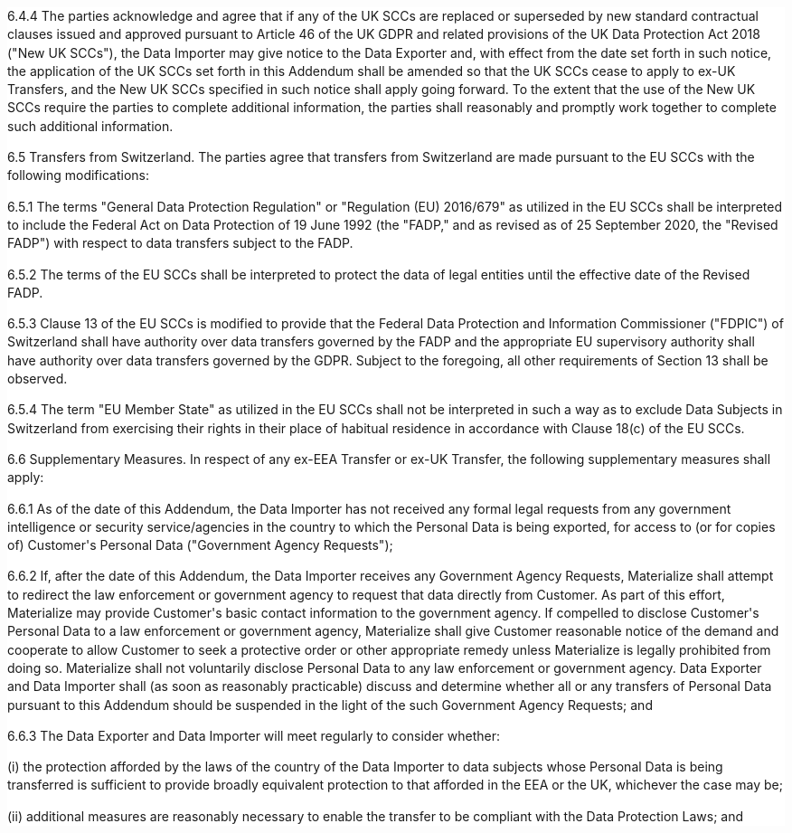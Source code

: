 6.4.4 The parties acknowledge and agree that if any of the UK SCCs are replaced or superseded by new standard contractual clauses issued and approved pursuant to Article 46 of the UK GDPR and related provisions of the UK Data Protection Act 2018 ("New UK SCCs"), the Data Importer may give notice to the Data Exporter and, with effect from the date set forth in such notice, the application of the UK SCCs set forth in this Addendum shall be amended so that the UK SCCs cease to apply to ex-UK Transfers, and the New UK SCCs specified in such notice shall apply going forward. To the extent that the use of the New UK SCCs require the parties to complete additional information, the parties shall reasonably and promptly work together to complete such additional information.

6.5 Transfers from Switzerland. The parties agree that transfers from Switzerland are made pursuant to the EU SCCs with the following modifications:

6.5.1 The terms "General Data Protection Regulation" or "Regulation (EU) 2016/679" as utilized in the EU SCCs shall be interpreted to include the Federal Act on Data Protection of 19 June 1992 (the "FADP," and as revised as of 25 September 2020, the "Revised FADP") with respect to data transfers subject to the FADP.

6.5.2 The terms of the EU SCCs shall be interpreted to protect the data of legal entities until the effective date of the Revised FADP.

6.5.3 Clause 13 of the EU SCCs is modified to provide that the Federal Data Protection and Information Commissioner ("FDPIC") of Switzerland shall have authority over data transfers governed by the FADP and the appropriate EU supervisory authority shall have authority over data transfers governed by the GDPR. Subject to the foregoing, all other requirements of Section 13 shall be observed.

6.5.4 The term "EU Member State" as utilized in the EU SCCs shall not be interpreted in such a way as to exclude Data Subjects in Switzerland from exercising their rights in their place of habitual residence in accordance with Clause 18(c) of the EU SCCs.

6.6 Supplementary Measures. In respect of any ex-EEA Transfer or ex-UK Transfer, the following supplementary measures shall apply:

6.6.1 As of the date of this Addendum, the Data Importer has not received any formal legal requests from any government intelligence or security service/agencies in the country to which the Personal Data is being exported, for access to (or for copies of) Customer's Personal Data ("Government Agency Requests");

6.6.2 If, after the date of this Addendum, the Data Importer receives any Government Agency Requests, Materialize shall attempt to redirect the law enforcement or government agency to request that data directly from Customer. As part of this effort, Materialize may provide Customer's basic contact information to the government agency. If compelled to disclose Customer's Personal Data to a law enforcement or government agency, Materialize shall give Customer reasonable notice of the demand and cooperate to allow Customer to seek a protective order or other appropriate remedy unless Materialize is legally prohibited from doing so. Materialize shall not voluntarily disclose Personal Data to any law enforcement or government agency. Data Exporter and Data Importer shall (as soon as reasonably practicable) discuss and determine whether all or any transfers of Personal Data pursuant to this Addendum should be suspended in the light of the such Government Agency Requests; and

6.6.3 The Data Exporter and Data Importer will meet regularly to consider whether:

(i) the protection afforded by the laws of the country of the Data Importer to data subjects whose Personal Data is being transferred is sufficient to provide broadly equivalent protection to that afforded in the EEA or the UK, whichever the case may be;

(ii) additional measures are reasonably necessary to enable the transfer to be compliant with the Data Protection Laws; and
